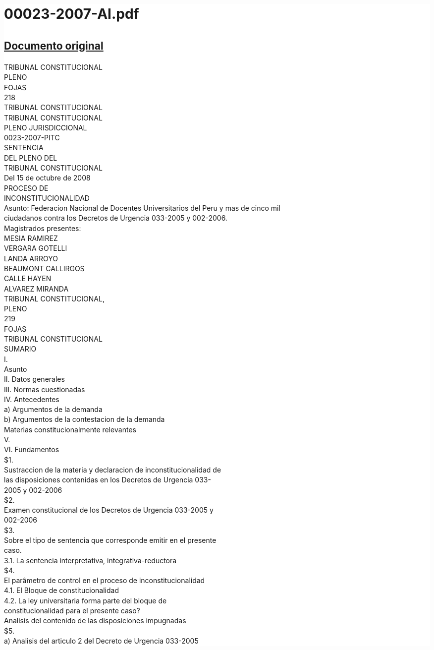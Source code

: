 
00023-2007-AI.pdf
=================
  
[Documento original](https://tc.gob.pe/jurisprudencia/2008/00023-2007-AI.pdf)  
---  
TRIBUNAL CONSTITUCIONAL  
PLENO  
FOJAS  
218  
TRIBUNAL CONSTITUCIONAL  
TRIBUNAL CONSTITUCIONAL  
PLENO JURISDICCIONAL  
0023-2007-PITC  
SENTENCIA  
DEL PLENO DEL  
TRIBUNAL CONSTITUCIONAL  
Del 15 de octubre de 2008  
PROCESO DE  
INCONSTITUCIONALIDAD  
Asunto: Federacion Nacional de Docentes Universitarios del Peru y mas de cinco mil  
ciudadanos contra los Decretos de Urgencia 033-2005 y 002-2006.  
Magistrados presentes:  
MESIA RAMIREZ  
VERGARA GOTELLI  
LANDA ARROYO  
BEAUMONT CALLIRGOS  
CALLE HAYEN  
ALVAREZ MIRANDA  
TRIBUNAL CONSTITUCIONAL,  
PLENO  
219  
FOJAS  
TRIBUNAL CONSTITUCIONAL  
SUMARIO  
I.  
Asunto  
II. Datos generales  
III. Normas cuestionadas  
IV. Antecedentes  
a) Argumentos de la demanda  
b) Argumentos de la contestacion de la demanda  
Materias constitucionalmente relevantes  
V.  
VI. Fundamentos  
$1.  
Sustraccion de la materia y declaracion de inconstitucionalidad de  
las disposiciones contenidas en los Decretos de Urgencia 033-  
2005 y 002-2006  
$2.  
Examen constitucional de los Decretos de Urgencia 033-2005 y  
002-2006  
$3.  
Sobre el tipo de sentencia que corresponde emitir en el presente  
caso.  
3.1. La sentencia interpretativa, integrativa-reductora  
$4.  
El parâmetro de control en el proceso de inconstitucionalidad  
4.1. El Bloque de constitucionalidad  
4.2. La ley universitaria forma parte del bloque de  
constitucionalidad para el presente caso?  
Analisis del contenido de las disposiciones impugnadas  
$5.  
a) Analisis del articulo 2 del Decreto de Urgencia 033-2005  
